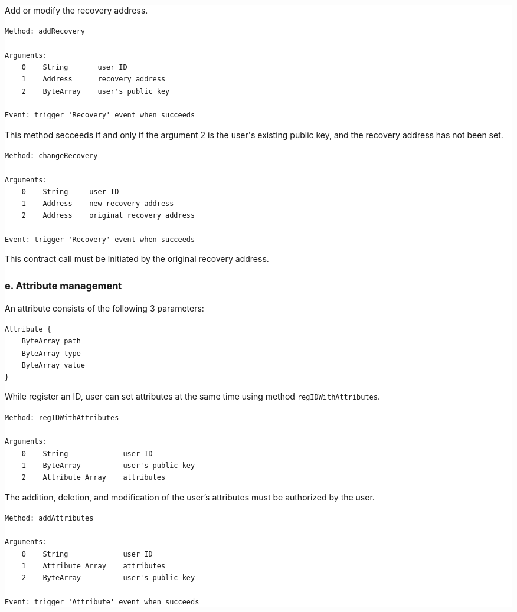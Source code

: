 Add or modify the recovery address.

```
Method: addRecovery

Arguments:
    0    String       user ID
    1    Address      recovery address
    2    ByteArray    user's public key

Event: trigger 'Recovery' event when succeeds
```

This method secceeds if and only if the argument 2 is the user's existing public key,
and the recovery address has not been set.


```
Method: changeRecovery

Arguments:
    0    String     user ID
    1    Address    new recovery address
    2    Address    original recovery address

Event: trigger 'Recovery' event when succeeds
```

This contract call must be initiated by the original recovery address.

### e. Attribute management

An attribute consists of the following 3 parameters:

```
Attribute {
    ByteArray path
    ByteArray type
    ByteArray value
}
```

While register an ID, user can set attributes at the same time using method `regIDWithAttributes`.

```
Method: regIDWithAttributes

Arguments:
    0    String             user ID
    1    ByteArray          user's public key
    2    Attribute Array    attributes
```

The addition, deletion, and modification of the user’s attributes must be authorized by the user.

```
Method: addAttributes

Arguments:
    0    String             user ID
    1    Attribute Array    attributes
    2    ByteArray          user's public key

Event: trigger 'Attribute' event when succeeds
```
